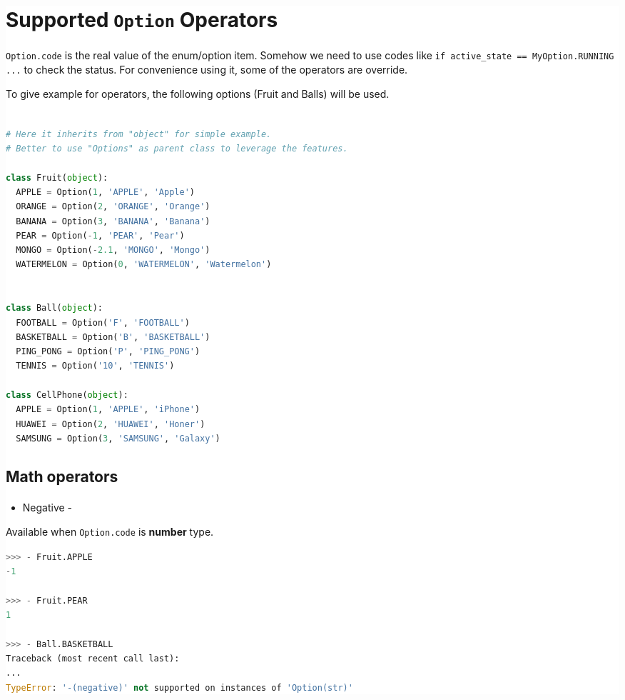 # Supported `Option` Operators

  `Option.code` is the real value of the enum/option item. Somehow we need to use codes 
  like `if active_state == MyOption.RUNNING ...` to check the status. For convenience using it, some of the operators
  are override. 
  
  To give example for operators, the following options (Fruit and Balls) will be used.
  
  ```python

# Here it inherits from "object" for simple example. 
# Better to use "Options" as parent class to leverage the features.

class Fruit(object):
    APPLE = Option(1, 'APPLE', 'Apple')
    ORANGE = Option(2, 'ORANGE', 'Orange')
    BANANA = Option(3, 'BANANA', 'Banana')
    PEAR = Option(-1, 'PEAR', 'Pear')
    MONGO = Option(-2.1, 'MONGO', 'Mongo')
    WATERMELON = Option(0, 'WATERMELON', 'Watermelon')
    
    
class Ball(object):
    FOOTBALL = Option('F', 'FOOTBALL')
    BASKETBALL = Option('B', 'BASKETBALL')
    PING_PONG = Option('P', 'PING_PONG')
    TENNIS = Option('10', 'TENNIS')
    
class CellPhone(object):
    APPLE = Option(1, 'APPLE', 'iPhone')
    HUAWEI = Option(2, 'HUAWEI', 'Honer')
    SAMSUNG = Option(3, 'SAMSUNG', 'Galaxy')

  ```

## Math operators

  * Negative -
  
  Available when `Option.code` is **number** type.
  
  ```python
>>> - Fruit.APPLE
-1

>>> - Fruit.PEAR
1

>>> - Ball.BASKETBALL
Traceback (most recent call last):
  ...
TypeError: '-(negative)' not supported on instances of 'Option(str)'

  ```
  